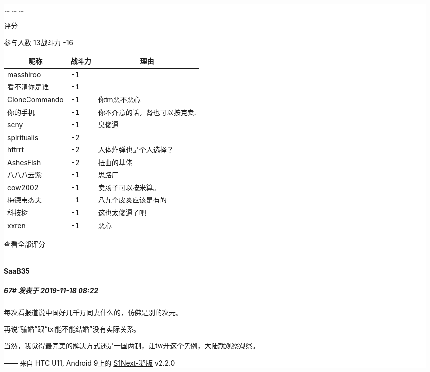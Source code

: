 

﹍﹍﹍

评分





 参与人数 13战斗力 -16

|昵称|战斗力|理由|
|----|---|---|
| masshiroo|-1||
| 看不清你是谁|-1||
| CloneCommando|-1|你tm恶不恶心|
| 你的手机|-1|你不介意的话，肾也可以按克卖.|
| scny|-1|臭傻逼|
| spiritualis|-2||
| hftrrt|-2|人体炸弹也是个人选择？|
| AshesFish|-2|扭曲的基佬|
| 八八八云紫|-1|思路广|
| cow2002|-1|卖肠子可以按米算。|
| 梅德韦杰夫|-1|八九个皮炎应该是有的|
| 科技树|-1|这也太傻逼了吧|
| xxren|-1|恶心|



查看全部评分






*****

####  SaaB35  
##### 67#       发表于 2019-11-18 08:22




每次看报道说中国好几千万同妻什么的，仿佛是别的次元。


再说“骗婚”跟“txl能不能结婚”没有实际关系。

当然，我觉得最完美的解决方式还是一国两制，让tw开这个先例，大陆就观察观察。

—— 来自 HTC U11, Android 9上的 [S1Next-鹅版](https://github.com/ykrank/S1-Next/releases) v2.2.0
